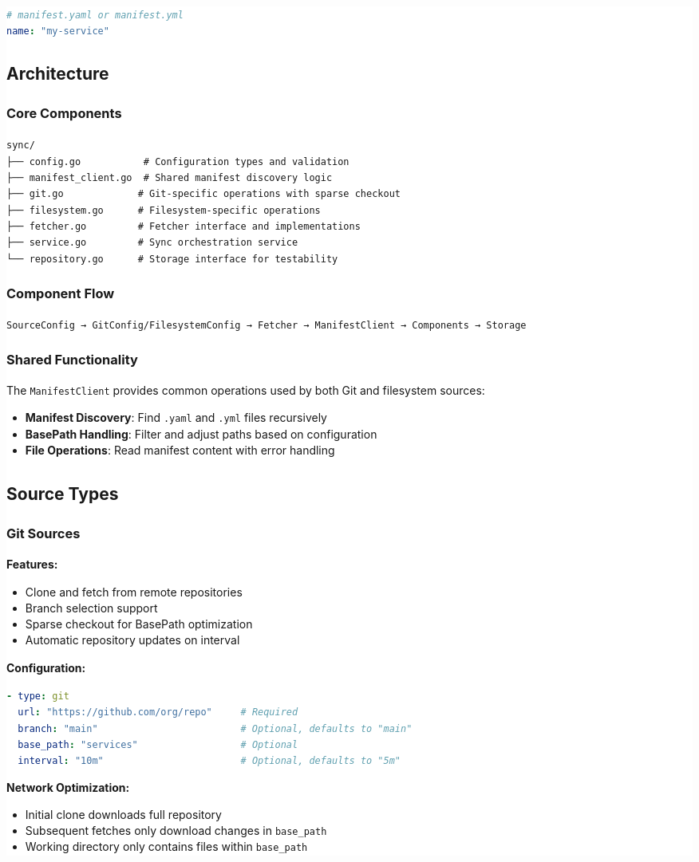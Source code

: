 ```yaml
# manifest.yaml or manifest.yml
name: "my-service"
```

## Architecture

### Core Components

```
sync/
├── config.go           # Configuration types and validation
├── manifest_client.go  # Shared manifest discovery logic
├── git.go             # Git-specific operations with sparse checkout
├── filesystem.go      # Filesystem-specific operations
├── fetcher.go         # Fetcher interface and implementations
├── service.go         # Sync orchestration service
└── repository.go      # Storage interface for testability
```

### Component Flow

```
SourceConfig → GitConfig/FilesystemConfig → Fetcher → ManifestClient → Components → Storage
```

### Shared Functionality

The `ManifestClient` provides common operations used by both Git and filesystem sources:
- **Manifest Discovery**: Find `.yaml` and `.yml` files recursively
- **BasePath Handling**: Filter and adjust paths based on configuration
- **File Operations**: Read manifest content with error handling

## Source Types

### Git Sources

**Features:**
- Clone and fetch from remote repositories
- Branch selection support
- Sparse checkout for BasePath optimization
- Automatic repository updates on interval

**Configuration:**
```yaml
- type: git
  url: "https://github.com/org/repo"     # Required
  branch: "main"                         # Optional, defaults to "main"
  base_path: "services"                  # Optional
  interval: "10m"                        # Optional, defaults to "5m"
```

**Network Optimization:**
- Initial clone downloads full repository
- Subsequent fetches only download changes in `base_path`
- Working directory only contains files within `base_path`
